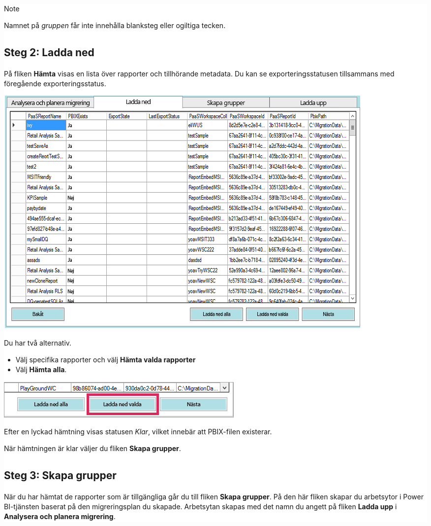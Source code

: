 > [!NOTE]
> Namnet på *gruppen* får inte innehålla blanksteg eller ogiltiga tecken.

## <a name="step-2-download"></a>Steg 2: Ladda ned

På fliken **Hämta** visas en lista över rapporter och tillhörande metadata. Du kan se exporteringsstatusen tillsammans med föregående exporteringsstatus.

![](media/migrate-tool/migrate-tool-download-tab.png)

Du har två alternativ.

* Välj specifika rapporter och välj **Hämta valda rapporter**
* Välj **Hämta alla**.

![Alternativ för nedladdning](media/migrate-tool/migrate-tool-download-options.png)

Efter en lyckad hämtning visas statusen *Klar*, vilket innebär att PBIX-filen existerar.

När hämtningen är klar väljer du fliken **Skapa grupper**.

## <a name="step-3-create-groups"></a>Steg 3: Skapa grupper

När du har hämtat de rapporter som är tillgängliga går du till fliken **Skapa grupper**. På den här fliken skapar du arbetsytor i Power BI-tjänsten baserat på den migreringsplan du skapade. Arbetsytan skapas med det namn du angett på fliken **Ladda upp** i **Analysera och planera migrering**.

